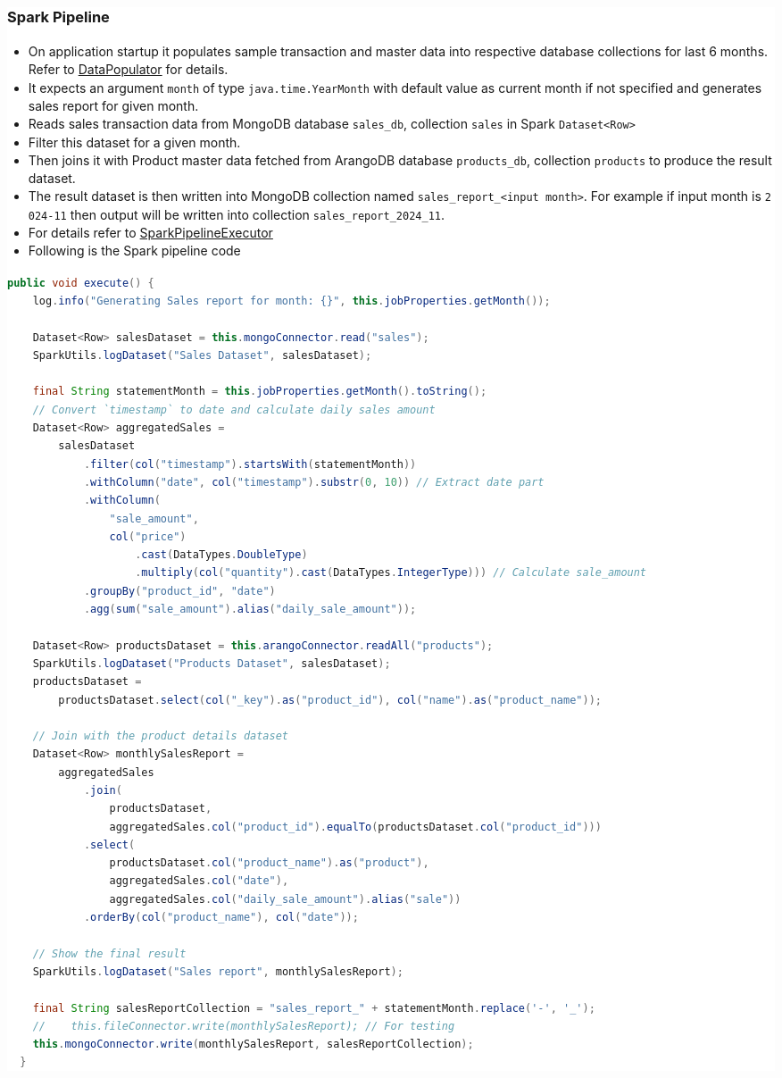 ### Spark Pipeline
- On application startup it populates sample transaction and master data into respective database collections for last 6 months.
Refer to [DataPopulator](src/main/java/com/ksoot/spark/sales/DataPopulator.java) for details.
- It expects an argument `month` of type `java.time.YearMonth` with default value as current month if not specified and generates sales report for given month.
- Reads sales transaction data from MongoDB database `sales_db`, collection `sales` in Spark `Dataset<Row>`
- Filter this dataset for a given month.
- Then joins it with Product master data fetched from ArangoDB database `products_db`, collection `products` to produce the result dataset.
- The result dataset is then written into MongoDB collection named `sales_report_<input month>`. For example if input month is `2024-11` then output will be written into collection `sales_report_2024_11`.
- For details refer to [SparkPipelineExecutor](src/main/java/com/ksoot/spark/sales/SparkPipelineExecutor.java)
- Following is the Spark pipeline code
```java
public void execute() {
    log.info("Generating Sales report for month: {}", this.jobProperties.getMonth());

    Dataset<Row> salesDataset = this.mongoConnector.read("sales");
    SparkUtils.logDataset("Sales Dataset", salesDataset);

    final String statementMonth = this.jobProperties.getMonth().toString();
    // Convert `timestamp` to date and calculate daily sales amount
    Dataset<Row> aggregatedSales =
        salesDataset
            .filter(col("timestamp").startsWith(statementMonth))
            .withColumn("date", col("timestamp").substr(0, 10)) // Extract date part
            .withColumn(
                "sale_amount",
                col("price")
                    .cast(DataTypes.DoubleType)
                    .multiply(col("quantity").cast(DataTypes.IntegerType))) // Calculate sale_amount
            .groupBy("product_id", "date")
            .agg(sum("sale_amount").alias("daily_sale_amount"));

    Dataset<Row> productsDataset = this.arangoConnector.readAll("products");
    SparkUtils.logDataset("Products Dataset", salesDataset);
    productsDataset =
        productsDataset.select(col("_key").as("product_id"), col("name").as("product_name"));

    // Join with the product details dataset
    Dataset<Row> monthlySalesReport =
        aggregatedSales
            .join(
                productsDataset,
                aggregatedSales.col("product_id").equalTo(productsDataset.col("product_id")))
            .select(
                productsDataset.col("product_name").as("product"),
                aggregatedSales.col("date"),
                aggregatedSales.col("daily_sale_amount").alias("sale"))
            .orderBy(col("product_name"), col("date"));

    // Show the final result
    SparkUtils.logDataset("Sales report", monthlySalesReport);

    final String salesReportCollection = "sales_report_" + statementMonth.replace('-', '_');
    //    this.fileConnector.write(monthlySalesReport); // For testing
    this.mongoConnector.write(monthlySalesReport, salesReportCollection);
  }
```